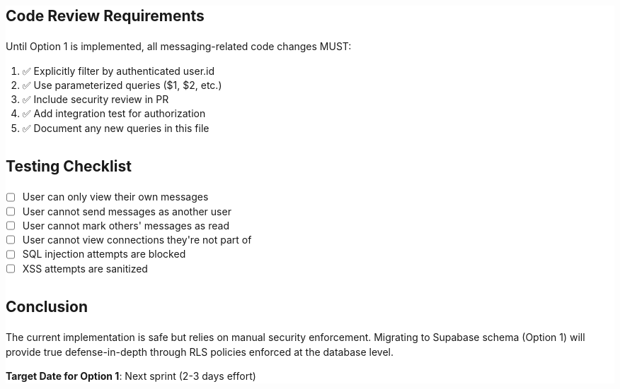 ## Code Review Requirements

Until Option 1 is implemented, all messaging-related code changes MUST:

1. ✅ Explicitly filter by authenticated user.id
2. ✅ Use parameterized queries ($1, $2, etc.)
3. ✅ Include security review in PR
4. ✅ Add integration test for authorization
5. ✅ Document any new queries in this file

## Testing Checklist

- [ ] User can only view their own messages
- [ ] User cannot send messages as another user
- [ ] User cannot mark others' messages as read
- [ ] User cannot view connections they're not part of
- [ ] SQL injection attempts are blocked
- [ ] XSS attempts are sanitized

## Conclusion

The current implementation is safe but relies on manual security enforcement. Migrating to Supabase schema (Option 1) will provide true defense-in-depth through RLS policies enforced at the database level.

**Target Date for Option 1**: Next sprint (2-3 days effort)
